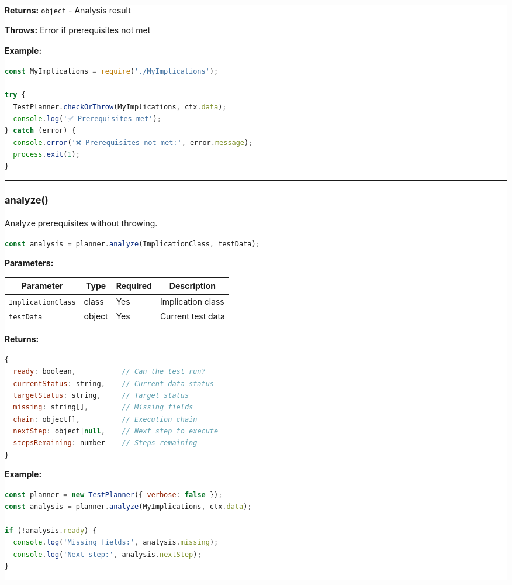 **Returns:** `object` - Analysis result

**Throws:** Error if prerequisites not met

**Example:**
```javascript
const MyImplications = require('./MyImplications');

try {
  TestPlanner.checkOrThrow(MyImplications, ctx.data);
  console.log('✅ Prerequisites met');
} catch (error) {
  console.error('❌ Prerequisites not met:', error.message);
  process.exit(1);
}
```

---

### analyze()

Analyze prerequisites without throwing.

```javascript
const analysis = planner.analyze(ImplicationClass, testData);
```

**Parameters:**

| Parameter | Type | Required | Description |
|-----------|------|----------|-------------|
| `ImplicationClass` | class | Yes | Implication class |
| `testData` | object | Yes | Current test data |

**Returns:**

```javascript
{
  ready: boolean,           // Can the test run?
  currentStatus: string,    // Current data status
  targetStatus: string,     // Target status
  missing: string[],        // Missing fields
  chain: object[],          // Execution chain
  nextStep: object|null,    // Next step to execute
  stepsRemaining: number    // Steps remaining
}
```

**Example:**
```javascript
const planner = new TestPlanner({ verbose: false });
const analysis = planner.analyze(MyImplications, ctx.data);

if (!analysis.ready) {
  console.log('Missing fields:', analysis.missing);
  console.log('Next step:', analysis.nextStep);
}
```

---
